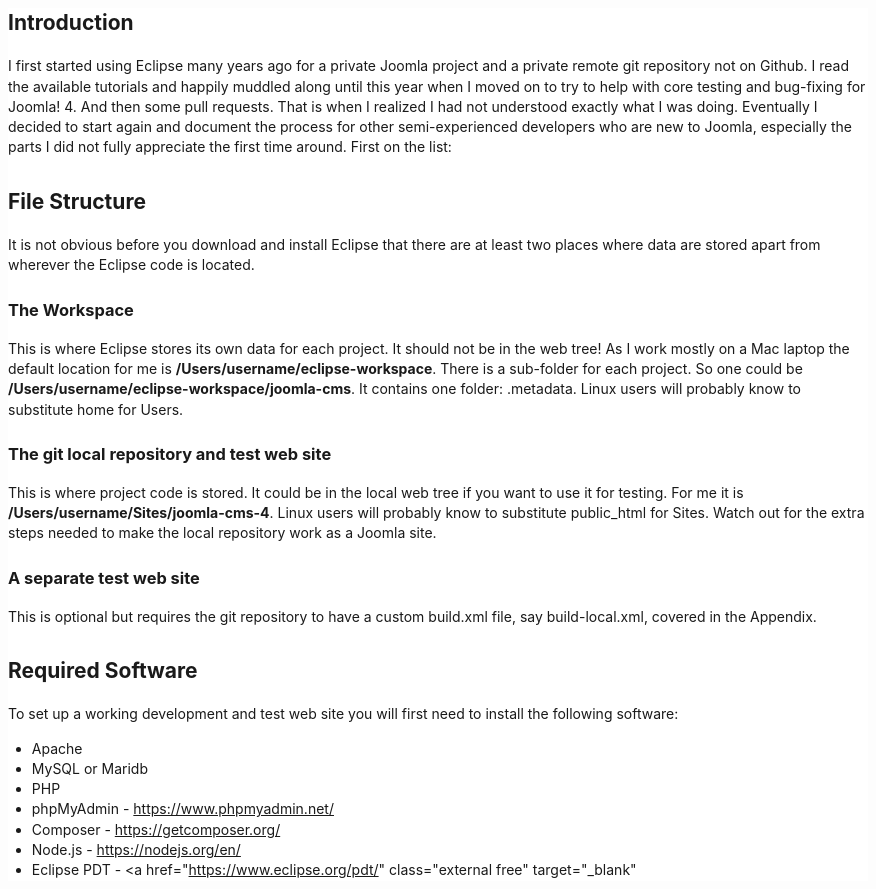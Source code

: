 

## Introduction

I first started using Eclipse many years ago for a private Joomla
project and a private remote git repository not on Github. I read the
available tutorials and happily muddled along until this year when I
moved on to try to help with core testing and bug-fixing for Joomla! 4.
And then some pull requests. That is when I realized I had not
understood exactly what I was doing. Eventually I decided to start again
and document the process for other semi-experienced developers who are
new to Joomla, especially the parts I did not fully appreciate the first
time around. First on the list:

## File Structure

It is not obvious before you download and install Eclipse that there are
at least two places where data are stored apart from wherever the
Eclipse code is located.

### The Workspace

This is where Eclipse stores its own data for each project. It should
not be in the web tree! As I work mostly on a Mac laptop the default
location for me is **/Users/username/eclipse-workspace**. There is a
sub-folder for each project. So one could be
**/Users/username/eclipse-workspace/joomla-cms**. It contains one
folder: .metadata. Linux users will probably know to substitute home for
Users.

### The git local repository and test web site

This is where project code is stored. It could be in the local web tree
if you want to use it for testing. For me it is
**/Users/username/Sites/joomla-cms-4**. Linux users will probably know
to substitute public_html for Sites. Watch out for the extra steps
needed to make the local repository work as a Joomla site.

### A separate test web site

This is optional but requires the git repository to have a custom
build.xml file, say build-local.xml, covered in the Appendix.

## Required Software

To set up a working development and test web site you will first need to
install the following software:

- Apache
- MySQL or Maridb
- PHP
- phpMyAdmin -
  <a href="https://www.phpmyadmin.net/" class="external free"
  target="_blank"
  rel="nofollow noreferrer noopener">https://www.phpmyadmin.net/</a>
- Composer -
  <a href="https://getcomposer.org/" class="external free" target="_blank"
  rel="nofollow noreferrer noopener">https://getcomposer.org/</a>
- Node.js -
  <a href="https://nodejs.org/en/" class="external free" target="_blank"
  rel="nofollow noreferrer noopener">https://nodejs.org/en/</a>
- Eclipse PDT -
  <a href="https://www.eclipse.org/pdt/" class="external free"
  target="_blank"